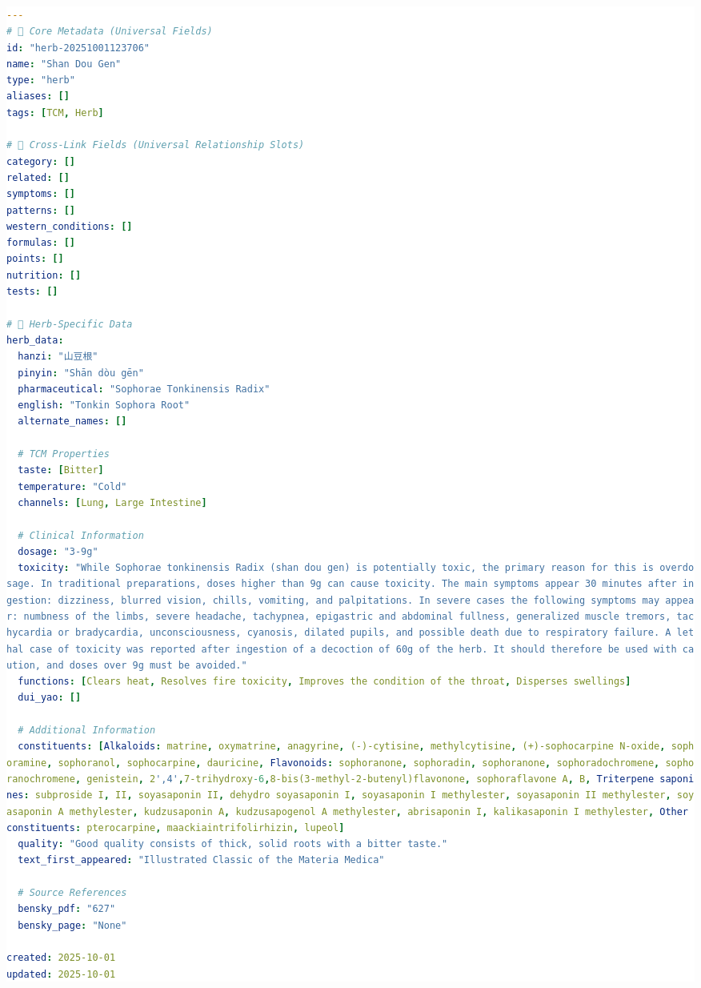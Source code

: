 ```yaml
---
# 🔹 Core Metadata (Universal Fields)
id: "herb-20251001123706"
name: "Shan Dou Gen"
type: "herb"
aliases: []
tags: [TCM, Herb]

# 🔹 Cross-Link Fields (Universal Relationship Slots)
category: []
related: []
symptoms: []
patterns: []
western_conditions: []
formulas: []
points: []
nutrition: []
tests: []

# 🔹 Herb-Specific Data
herb_data:
  hanzi: "山豆根"
  pinyin: "Shān dòu gēn"
  pharmaceutical: "Sophorae Tonkinensis Radix"
  english: "Tonkin Sophora Root"
  alternate_names: []

  # TCM Properties
  taste: [Bitter]
  temperature: "Cold"
  channels: [Lung, Large Intestine]

  # Clinical Information
  dosage: "3-9g"
  toxicity: "While Sophorae tonkinensis Radix (shan dou gen) is potentially toxic, the primary reason for this is overdosage. In traditional preparations, doses higher than 9g can cause toxicity. The main symptoms appear 30 minutes after ingestion: dizziness, blurred vision, chills, vomiting, and palpitations. In severe cases the following symptoms may appear: numbness of the limbs, severe headache, tachypnea, epigastric and abdominal fullness, generalized muscle tremors, tachycardia or bradycardia, unconsciousness, cyanosis, dilated pupils, and possible death due to respiratory failure. A lethal case of toxicity was reported after ingestion of a decoction of 60g of the herb. It should therefore be used with caution, and doses over 9g must be avoided."
  functions: [Clears heat, Resolves fire toxicity, Improves the condition of the throat, Disperses swellings]
  dui_yao: []

  # Additional Information
  constituents: [Alkaloids: matrine, oxymatrine, anagyrine, (-)-cytisine, methylcytisine, (+)-sophocarpine N-oxide, sophoramine, sophoranol, sophocarpine, dauricine, Flavonoids: sophoranone, sophoradin, sophoranone, sophoradochromene, sophoranochromene, genistein, 2',4',7-trihydroxy-6,8-bis(3-methyl-2-butenyl)flavonone, sophoraflavone A, B, Triterpene saponines: subproside I, II, soyasaponin II, dehydro soyasaponin I, soyasaponin I methylester, soyasaponin II methylester, soyasaponin A methylester, kudzusaponin A, kudzusapogenol A methylester, abrisaponin I, kalikasaponin I methylester, Other constituents: pterocarpine, maackiaintrifolirhizin, lupeol]
  quality: "Good quality consists of thick, solid roots with a bitter taste."
  text_first_appeared: "Illustrated Classic of the Materia Medica"

  # Source References
  bensky_pdf: "627"
  bensky_page: "None"

created: 2025-10-01
updated: 2025-10-01
```